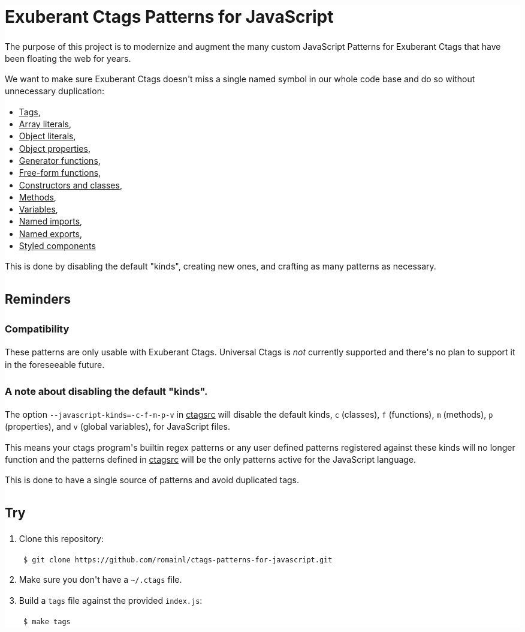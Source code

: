 # Exuberant Ctags Patterns for JavaScript

The purpose of this project is to modernize and augment the many custom JavaScript Patterns for Exuberant Ctags that have been floating the web for years.

We want to make sure Exuberant Ctags doesn't miss a single named symbol in our whole code base and do so without unnecessary duplication:

* [Tags](#tags),
* [Array literals](#array-literals),
* [Object literals](#object-literals),
* [Object properties](#object-properties),
* [Generator functions](#generator-functions),
* [Free-form functions](#free-form-functions),
* [Constructors and classes](#constructors-and-classes),
* [Methods](#methods),
* [Variables](#variables),
* [Named imports](#name-imports),
* [Named exports](#named-exports),
* [Styled components](#styled-components)

This is done by disabling the default "kinds", creating new ones, and crafting as many patterns as necessary.

## Reminders

### Compatibility

These patterns are only usable with Exuberant Ctags. Universal Ctags is *not* currently supported and there's no plan to support it in the foreseeable future.

### A note about disabling the default "kinds".

The option `--javascript-kinds=-c-f-m-p-v` in [ctagsrc](ctagsrc) will disable the default kinds, `c` (classes), `f` (functions), `m` (methods), `p` (properties), and `v` (global variables), for JavaScript files.

This means your ctags program's builtin regex patterns or any user defined patterns registered against these kinds will no longer function and the patterns defined in [ctagsrc](ctagsrc) will be the only patterns active for the JavaScript language.

This is done to have a single source of patterns and avoid duplicated tags.

## Try

1. Clone this repository:

        $ git clone https://github.com/romainl/ctags-patterns-for-javascript.git

2. Make sure you don't have a `~/.ctags` file.

3. Build a `tags` file against the provided `index.js`:

        $ make tags
